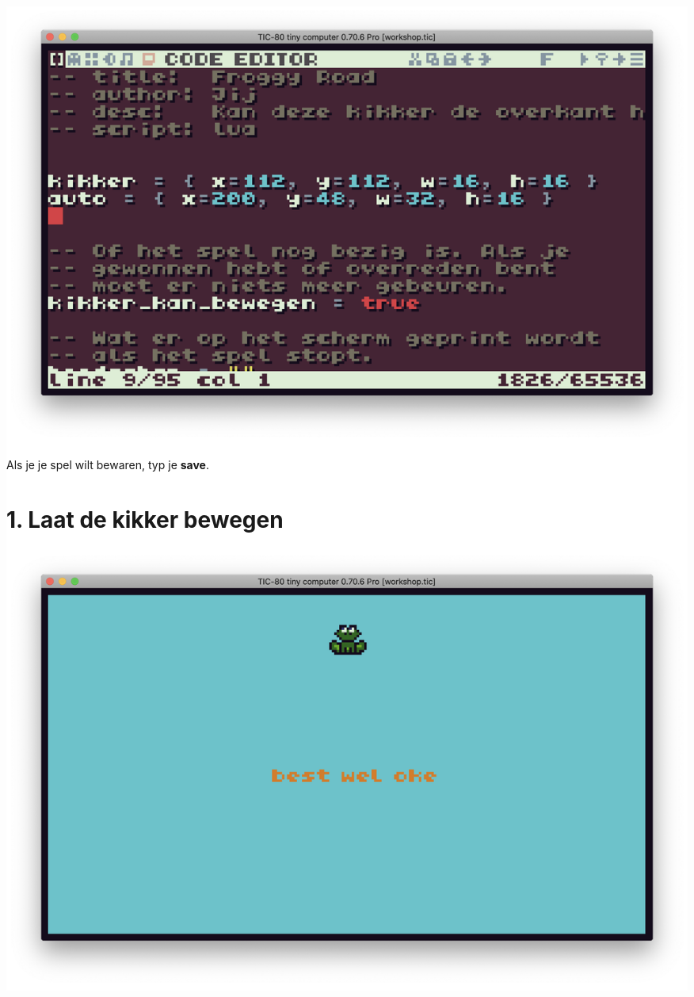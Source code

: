 ![](.gitbook/assets/6.png)

Als je je spel wilt bewaren, typ je **save**.

# 1. Laat de kikker bewegen

![](.gitbook/assets/7.png)
